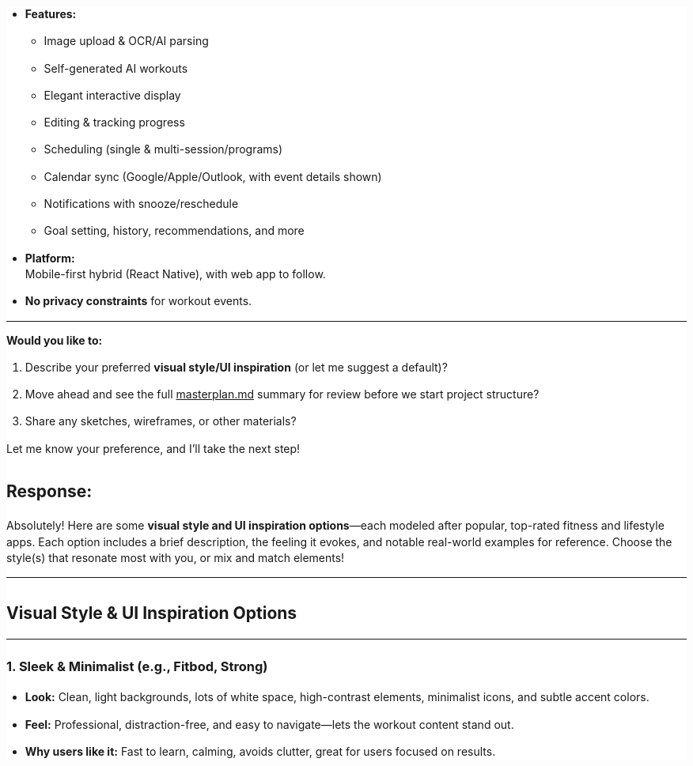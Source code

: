 *   **Features:**
    
    *   Image upload & OCR/AI parsing
        
    *   Self-generated AI workouts
        
    *   Elegant interactive display
        
    *   Editing & tracking progress
        
    *   Scheduling (single & multi-session/programs)
        
    *   Calendar sync (Google/Apple/Outlook, with event details shown)
        
    *   Notifications with snooze/reschedule
        
    *   Goal setting, history, recommendations, and more
        
*   **Platform:**  
    Mobile-first hybrid (React Native), with web app to follow.
    
*   **No privacy constraints** for workout events.
    

* * *

**Would you like to:**

1.  Describe your preferred **visual style/UI inspiration** (or let me suggest a default)?
    
2.  Move ahead and see the full [masterplan.md](http://masterplan.md/) summary for review before we start project structure?
    
3.  Share any sketches, wireframes, or other materials?
    

Let me know your preference, and I’ll take the next step!

## Response:
Absolutely! Here are some **visual style and UI inspiration options**—each modeled after popular, top-rated fitness and lifestyle apps. Each option includes a brief description, the feeling it evokes, and notable real-world examples for reference. Choose the style(s) that resonate most with you, or mix and match elements!

* * *

**Visual Style & UI Inspiration Options**
-----------------------------------------

* * *

### **1\. Sleek & Minimalist (e.g., Fitbod, Strong)**

*   **Look:** Clean, light backgrounds, lots of white space, high-contrast elements, minimalist icons, and subtle accent colors.
    
*   **Feel:** Professional, distraction-free, and easy to navigate—lets the workout content stand out.
    
*   **Why users like it:** Fast to learn, calming, avoids clutter, great for users focused on results.
    